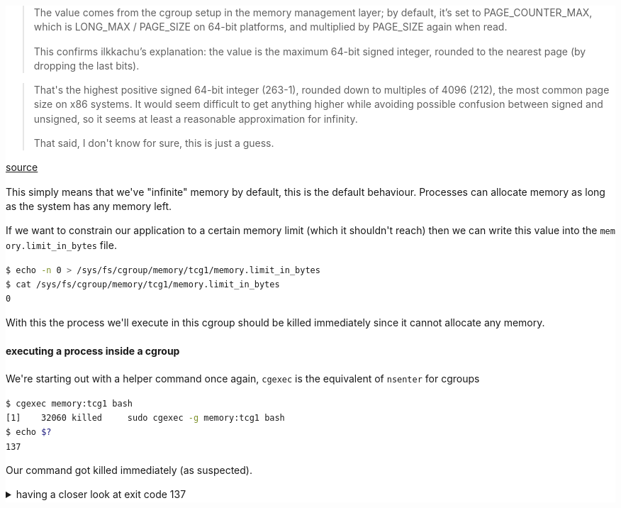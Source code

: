 <blockquote>
The value comes from the cgroup setup in the memory management layer; by default, it’s set to PAGE_COUNTER_MAX, which is LONG_MAX / PAGE_SIZE on 64-bit platforms, and multiplied by PAGE_SIZE again when read.

This confirms ilkkachu’s explanation: the value is the maximum 64-bit signed integer, rounded to the nearest page (by dropping the last bits).
</blockquote>

<blockquote>
That's the highest positive signed 64-bit integer (263-1), rounded down to multiples of 4096 (212), the most common page size on x86 systems. It would seem difficult to get anything higher while avoiding possible confusion between signed and unsigned, so it seems at least a reasonable approximation for infinity.

That said, I don't know for sure, this is just a guess.
</blockquote>

[source](https://unix.stackexchange.com/questions/420906/what-is-the-value-for-the-cgroups-limit-in-bytes-if-the-memory-is-not-restricte)
</details>

This simply means that we've "infinite" memory by default, this is the default behaviour. Processes can allocate memory as long as the system has any memory left.

If we want to constrain our application to a certain memory limit (which it shouldn't reach) then we can write this value into the `memory.limit_in_bytes` file.

```bash
$ echo -n 0 > /sys/fs/cgroup/memory/tcg1/memory.limit_in_bytes
$ cat /sys/fs/cgroup/memory/tcg1/memory.limit_in_bytes
0
```

With this the process we'll execute in this cgroup should be killed immediately since it cannot allocate any memory.

#### executing a process inside a cgroup

We're starting out with a helper command once again, `cgexec` is the equivalent of `nsenter` for cgroups

```bash
$ cgexec memory:tcg1 bash
[1]    32060 killed     sudo cgexec -g memory:tcg1 bash
$ echo $?
137
```

Our command got killed immediately (as suspected).

<details>

<summary>having a closer look at exit code 137</summary>

> When a command terminates on a fatal signal N, bash uses the value of 128+N as the exit status.

\- man bash (`EXIT STATUS` section)

